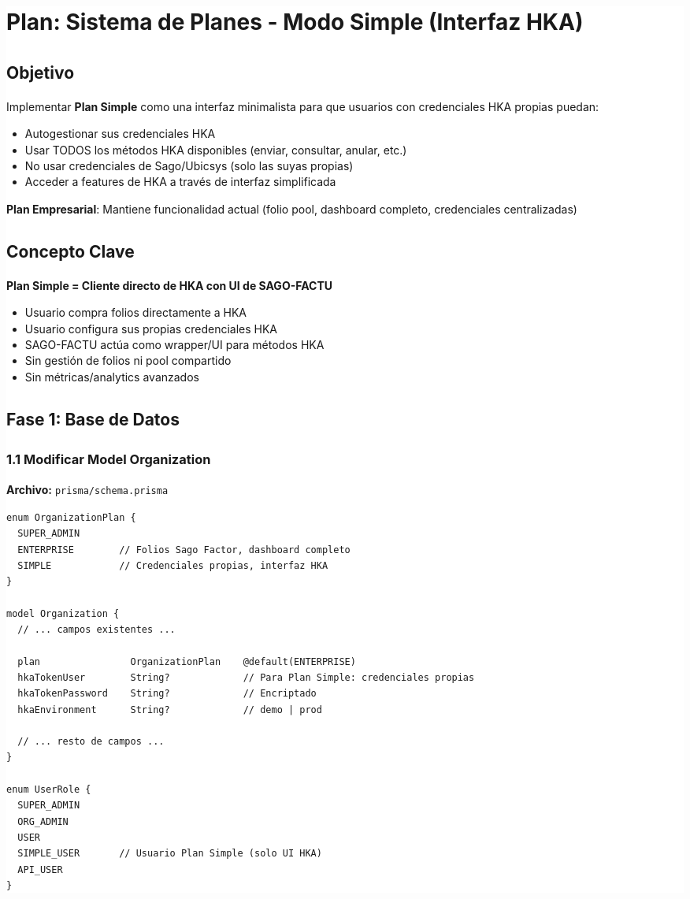 # Plan: Sistema de Planes - Modo Simple (Interfaz HKA)

## Objetivo

Implementar **Plan Simple** como una interfaz minimalista para que usuarios con credenciales HKA propias puedan:
- Autogestionar sus credenciales HKA
- Usar TODOS los métodos HKA disponibles (enviar, consultar, anular, etc.)
- No usar credenciales de Sago/Ubicsys (solo las suyas propias)
- Acceder a features de HKA a través de interfaz simplificada

**Plan Empresarial**: Mantiene funcionalidad actual (folio pool, dashboard completo, credenciales centralizadas)

## Concepto Clave

**Plan Simple = Cliente directo de HKA con UI de SAGO-FACTU**
- Usuario compra folios directamente a HKA
- Usuario configura sus propias credenciales HKA
- SAGO-FACTU actúa como wrapper/UI para métodos HKA
- Sin gestión de folios ni pool compartido
- Sin métricas/analytics avanzados

## Fase 1: Base de Datos

### 1.1 Modificar Model Organization

**Archivo:** `prisma/schema.prisma`

```prisma
enum OrganizationPlan {
  SUPER_ADMIN
  ENTERPRISE        // Folios Sago Factor, dashboard completo
  SIMPLE            // Credenciales propias, interfaz HKA
}

model Organization {
  // ... campos existentes ...
  
  plan                OrganizationPlan    @default(ENTERPRISE)
  hkaTokenUser        String?             // Para Plan Simple: credenciales propias
  hkaTokenPassword    String?             // Encriptado
  hkaEnvironment      String?             // demo | prod
  
  // ... resto de campos ...
}

enum UserRole {
  SUPER_ADMIN
  ORG_ADMIN
  USER
  SIMPLE_USER       // Usuario Plan Simple (solo UI HKA)
  API_USER
}
```
